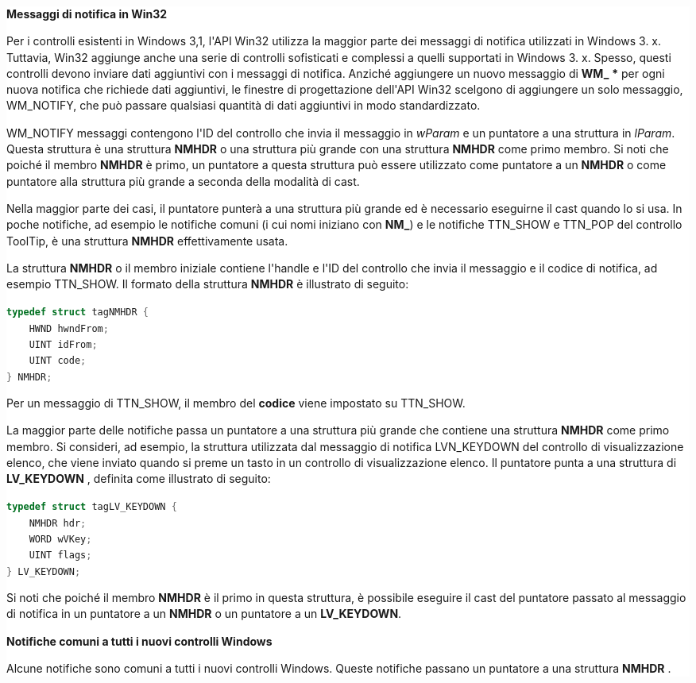 **Messaggi di notifica in Win32**

Per i controlli esistenti in Windows 3,1, l'API Win32 utilizza la maggior parte dei messaggi di notifica utilizzati in Windows 3. x. Tuttavia, Win32 aggiunge anche una serie di controlli sofisticati e complessi a quelli supportati in Windows 3. x. Spesso, questi controlli devono inviare dati aggiuntivi con i messaggi di notifica. Anziché aggiungere un nuovo messaggio di **WM_** <strong>\*</strong> per ogni nuova notifica che richiede dati aggiuntivi, le finestre di progettazione dell'API Win32 scelgono di aggiungere un solo messaggio, WM_NOTIFY, che può passare qualsiasi quantità di dati aggiuntivi in modo standardizzato.

WM_NOTIFY messaggi contengono l'ID del controllo che invia il messaggio in *wParam* e un puntatore a una struttura in *lParam*. Questa struttura è una struttura **NMHDR** o una struttura più grande con una struttura **NMHDR** come primo membro. Si noti che poiché il membro **NMHDR** è primo, un puntatore a questa struttura può essere utilizzato come puntatore a un **NMHDR** o come puntatore alla struttura più grande a seconda della modalità di cast.

Nella maggior parte dei casi, il puntatore punterà a una struttura più grande ed è necessario eseguirne il cast quando lo si usa. In poche notifiche, ad esempio le notifiche comuni (i cui nomi iniziano con **NM_**) e le notifiche TTN_SHOW e TTN_POP del controllo ToolTip, è una struttura **NMHDR** effettivamente usata.

La struttura **NMHDR** o il membro iniziale contiene l'handle e l'ID del controllo che invia il messaggio e il codice di notifica, ad esempio TTN_SHOW. Il formato della struttura **NMHDR** è illustrato di seguito:

```cpp
typedef struct tagNMHDR {
    HWND hwndFrom;
    UINT idFrom;
    UINT code;
} NMHDR;
```

Per un messaggio di TTN_SHOW, il membro del **codice** viene impostato su TTN_SHOW.

La maggior parte delle notifiche passa un puntatore a una struttura più grande che contiene una struttura **NMHDR** come primo membro. Si consideri, ad esempio, la struttura utilizzata dal messaggio di notifica LVN_KEYDOWN del controllo di visualizzazione elenco, che viene inviato quando si preme un tasto in un controllo di visualizzazione elenco. Il puntatore punta a una struttura di **LV_KEYDOWN** , definita come illustrato di seguito:

```cpp
typedef struct tagLV_KEYDOWN {
    NMHDR hdr;
    WORD wVKey;
    UINT flags;
} LV_KEYDOWN;
```

Si noti che poiché il membro **NMHDR** è il primo in questa struttura, è possibile eseguire il cast del puntatore passato al messaggio di notifica in un puntatore a un **NMHDR** o un puntatore a un **LV_KEYDOWN**.

**Notifiche comuni a tutti i nuovi controlli Windows**

Alcune notifiche sono comuni a tutti i nuovi controlli Windows. Queste notifiche passano un puntatore a una struttura **NMHDR** .
